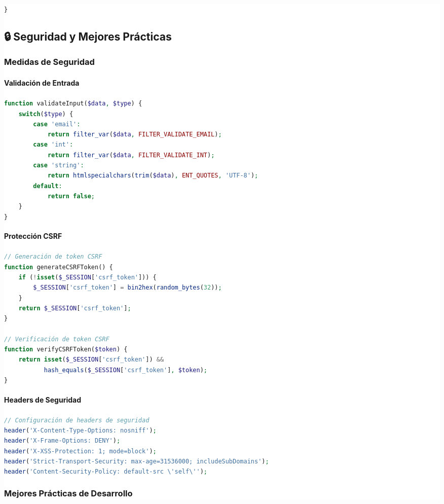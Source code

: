 ```javascript
}
```

## 🔒 Seguridad y Mejores Prácticas

### Medidas de Seguridad

#### Validación de Entrada
```php
function validateInput($data, $type) {
    switch($type) {
        case 'email':
            return filter_var($data, FILTER_VALIDATE_EMAIL);
        case 'int':
            return filter_var($data, FILTER_VALIDATE_INT);
        case 'string':
            return htmlspecialchars(trim($data), ENT_QUOTES, 'UTF-8');
        default:
            return false;
    }
}
```

#### Protección CSRF
```php
// Generación de token CSRF
function generateCSRFToken() {
    if (!isset($_SESSION['csrf_token'])) {
        $_SESSION['csrf_token'] = bin2hex(random_bytes(32));
    }
    return $_SESSION['csrf_token'];
}

// Verificación de token CSRF
function verifyCSRFToken($token) {
    return isset($_SESSION['csrf_token']) && 
           hash_equals($_SESSION['csrf_token'], $token);
}
```

#### Headers de Seguridad
```php
// Configuración de headers de seguridad
header('X-Content-Type-Options: nosniff');
header('X-Frame-Options: DENY');
header('X-XSS-Protection: 1; mode=block');
header('Strict-Transport-Security: max-age=31536000; includeSubDomains');
header('Content-Security-Policy: default-src \'self\'');
```

### Mejores Prácticas de Desarrollo
